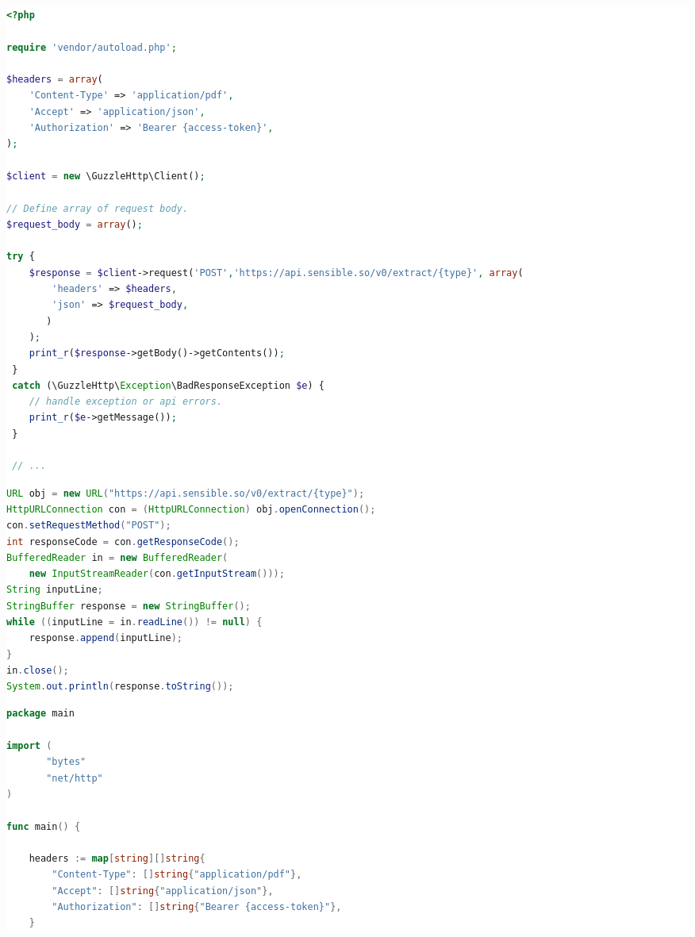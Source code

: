 ```php
<?php

require 'vendor/autoload.php';

$headers = array(
    'Content-Type' => 'application/pdf',
    'Accept' => 'application/json',
    'Authorization' => 'Bearer {access-token}',
);

$client = new \GuzzleHttp\Client();

// Define array of request body.
$request_body = array();

try {
    $response = $client->request('POST','https://api.sensible.so/v0/extract/{type}', array(
        'headers' => $headers,
        'json' => $request_body,
       )
    );
    print_r($response->getBody()->getContents());
 }
 catch (\GuzzleHttp\Exception\BadResponseException $e) {
    // handle exception or api errors.
    print_r($e->getMessage());
 }

 // ...

```

```java
URL obj = new URL("https://api.sensible.so/v0/extract/{type}");
HttpURLConnection con = (HttpURLConnection) obj.openConnection();
con.setRequestMethod("POST");
int responseCode = con.getResponseCode();
BufferedReader in = new BufferedReader(
    new InputStreamReader(con.getInputStream()));
String inputLine;
StringBuffer response = new StringBuffer();
while ((inputLine = in.readLine()) != null) {
    response.append(inputLine);
}
in.close();
System.out.println(response.toString());

```

```go
package main

import (
       "bytes"
       "net/http"
)

func main() {

    headers := map[string][]string{
        "Content-Type": []string{"application/pdf"},
        "Accept": []string{"application/json"},
        "Authorization": []string{"Bearer {access-token}"},
    }
```